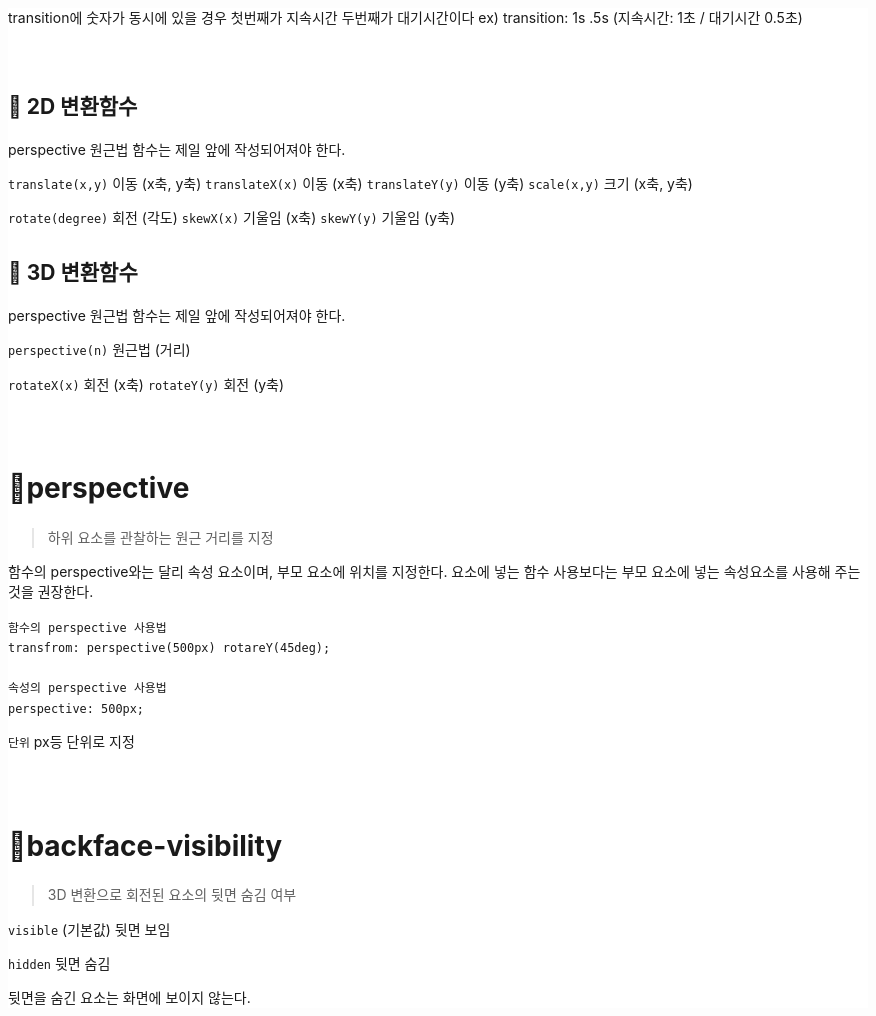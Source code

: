 transition에 숫자가 동시에 있을 경우 첫번째가 지속시간 두번째가 대기시간이다
ex) transition: 1s .5s
(지속시간: 1초 / 대기시간 0.5초)

<br>

## 📍 2D 변환함수

perspective 원근법 함수는 제일 앞에 작성되어져야 한다.

`translate(x,y)` 이동 (x축, y축)
`translateX(x)` 이동 (x축)
`translateY(y)` 이동 (y축)
`scale(x,y)` 크기 (x축, y축)

`rotate(degree)` 회전 (각도)
`skewX(x)` 기울임 (x축)
`skewY(y)` 기울임 (y축)

## 📍 3D 변환함수

perspective 원근법 함수는 제일 앞에 작성되어져야 한다.

`perspective(n)` 원근법 (거리)

`rotateX(x)` 회전 (x축)
`rotateY(y)` 회전 (y축)

<br>

# 🔎perspective

> 하위 요소를 관찰하는 원근 거리를 지정

함수의 perspective와는 달리 속성 요소이며, 부모 요소에 위치를 지정한다.
요소에 넣는 함수 사용보다는
부모 요소에 넣는 속성요소를 사용해 주는 것을 권장한다.

```
함수의 perspective 사용법
transfrom: perspective(500px) rotareY(45deg);

속성의 perspective 사용법
perspective: 500px;

```

`단위`
px등 단위로 지정

<br>

# 🔎backface-visibility

> 3D 변환으로 회전된 요소의 뒷면 숨김 여부

`visible` (기본값)
뒷면 보임

`hidden`
뒷면 숨김

뒷면을 숨긴 요소는 화면에 보이지 않는다.
